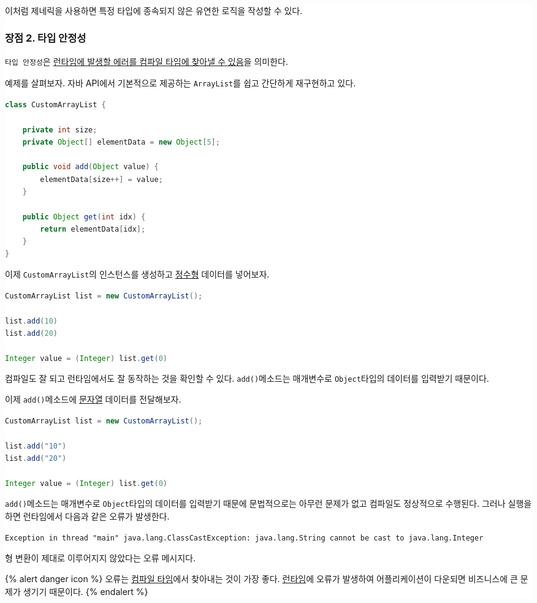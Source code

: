 ``` java
```
이처럼 제네릭을 사용하면 특정 타입에 종속되지 않은 유연한 로직을 작성할 수 있다.

### 장점 2. 타입 안정성
`타입 안정성`은 <u>런타임에 발생할 에러를 컴파일 타임에 찾아낼 수 있음</u>을 의미한다.

예제를 살펴보자. 자바 API에서 기본적으로 제공하는 `ArrayList`를 쉽고 간단하게 재구현하고 있다.
``` java
class CustomArrayList {

    private int size;
    private Object[] elementData = new Object[5];

    public void add(Object value) {
        elementData[size++] = value;
    }

    public Object get(int idx) {
        return elementData[idx];
    }
}
```
이제 `CustomArrayList`의 인스턴스를 생성하고 <u>정수형</u> 데이터를 넣어보자.
``` java
CustomArrayList list = new CustomArrayList();

list.add(10)
list.add(20)

Integer value = (Integer) list.get(0)
```
컴파일도 잘 되고 런타임에서도 잘 동작하는 것을 확인할 수 있다. `add()`메소드는 매개변수로 `Object`타입의 데이터를 입력받기 때문이다.

이제 `add()`메소드에 <u>문자열</u> 데이터를 전달해보자.
``` java
CustomArrayList list = new CustomArrayList();

list.add("10")
list.add("20")

Integer value = (Integer) list.get(0)
```
`add()`메소드는 매개변수로 `Object`타입의 데이터를 입력받기 때문에 문법적으로는 아무런 문제가 없고 컴파일도 정상적으로 수행된다. 그러나 실행을 하면 런타임에서 다음과 같은 오류가 발생한다.
```
Exception in thread "main" java.lang.ClassCastException: java.lang.String cannot be cast to java.lang.Integer
```
형 변환이 제대로 이루어지지 않았다는 오류 메시지다. 

{% alert danger icon %}
오류는 <u>컴파일 타임</u>에서 찾아내는 것이 가장 좋다. <u>런타임</u>에 오류가 발생하여 어플리케이션이 다운되면 비즈니스에 큰 문제가 생기기 때문이다.
{% endalert %}
